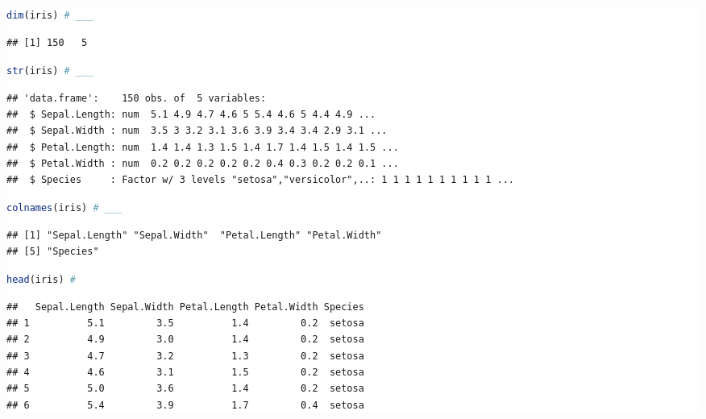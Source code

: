 ``` r
dim(iris) # ___
```

    ## [1] 150   5

``` r
str(iris) # ___
```

    ## 'data.frame':    150 obs. of  5 variables:
    ##  $ Sepal.Length: num  5.1 4.9 4.7 4.6 5 5.4 4.6 5 4.4 4.9 ...
    ##  $ Sepal.Width : num  3.5 3 3.2 3.1 3.6 3.9 3.4 3.4 2.9 3.1 ...
    ##  $ Petal.Length: num  1.4 1.4 1.3 1.5 1.4 1.7 1.4 1.5 1.4 1.5 ...
    ##  $ Petal.Width : num  0.2 0.2 0.2 0.2 0.2 0.4 0.3 0.2 0.2 0.1 ...
    ##  $ Species     : Factor w/ 3 levels "setosa","versicolor",..: 1 1 1 1 1 1 1 1 1 1 ...

``` r
colnames(iris) # ___
```

    ## [1] "Sepal.Length" "Sepal.Width"  "Petal.Length" "Petal.Width" 
    ## [5] "Species"

``` r
head(iris) # 
```

    ##   Sepal.Length Sepal.Width Petal.Length Petal.Width Species
    ## 1          5.1         3.5          1.4         0.2  setosa
    ## 2          4.9         3.0          1.4         0.2  setosa
    ## 3          4.7         3.2          1.3         0.2  setosa
    ## 4          4.6         3.1          1.5         0.2  setosa
    ## 5          5.0         3.6          1.4         0.2  setosa
    ## 6          5.4         3.9          1.7         0.4  setosa
